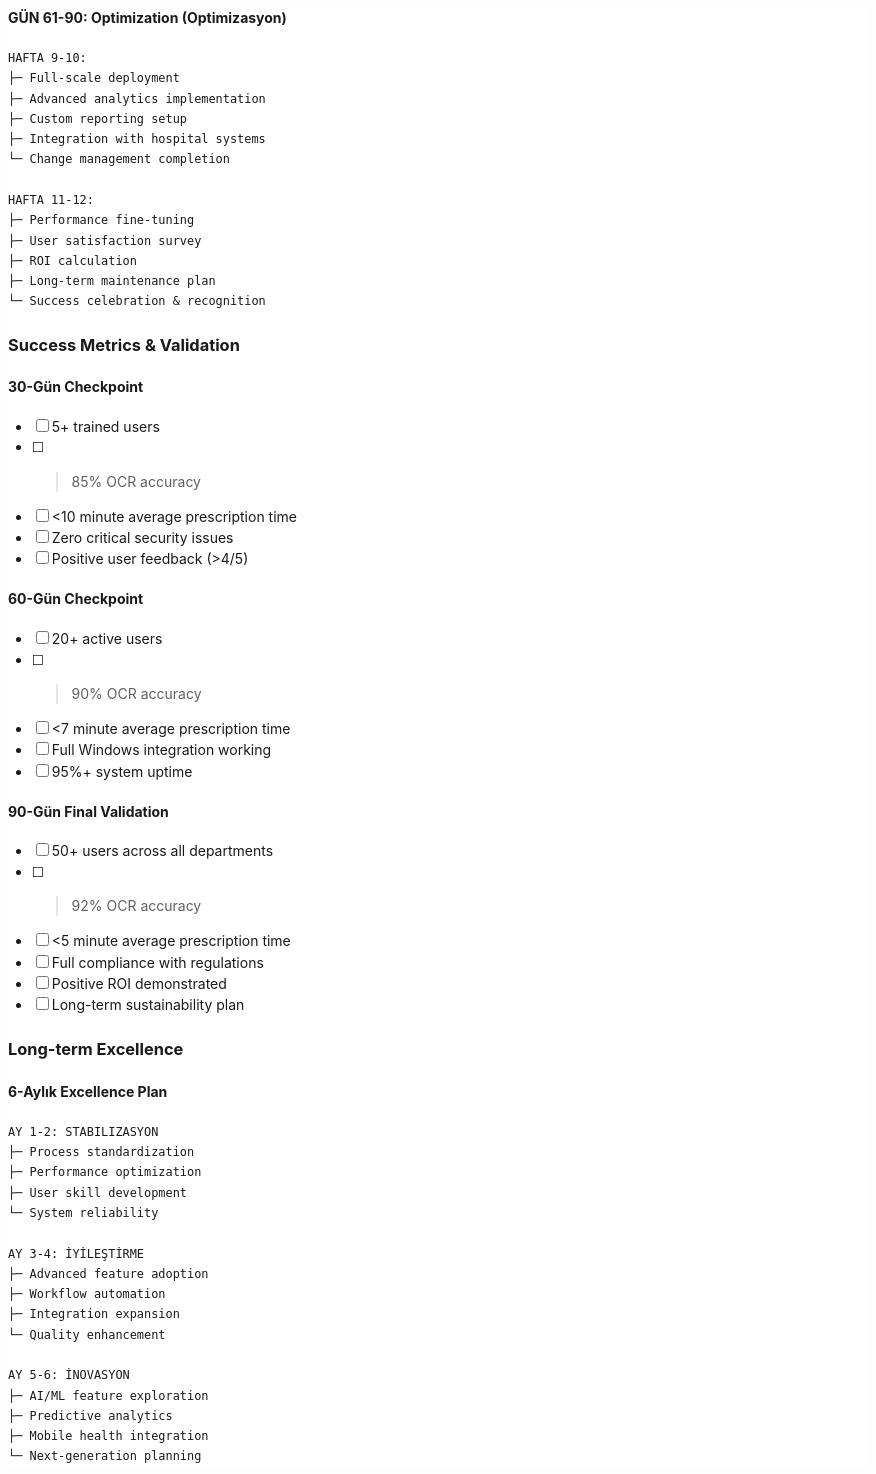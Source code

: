 #### **GÜN 61-90: Optimization (Optimizasyon)**
```
HAFTA 9-10:
├─ Full-scale deployment
├─ Advanced analytics implementation
├─ Custom reporting setup
├─ Integration with hospital systems
└─ Change management completion

HAFTA 11-12:
├─ Performance fine-tuning
├─ User satisfaction survey
├─ ROI calculation
├─ Long-term maintenance plan
└─ Success celebration & recognition
```

### **Success Metrics & Validation**

#### **30-Gün Checkpoint**
- [ ] 5+ trained users
- [ ] >85% OCR accuracy
- [ ] <10 minute average prescription time
- [ ] Zero critical security issues
- [ ] Positive user feedback (>4/5)

#### **60-Gün Checkpoint**  
- [ ] 20+ active users
- [ ] >90% OCR accuracy
- [ ] <7 minute average prescription time
- [ ] Full Windows integration working
- [ ] 95%+ system uptime

#### **90-Gün Final Validation**
- [ ] 50+ users across all departments
- [ ] >92% OCR accuracy
- [ ] <5 minute average prescription time
- [ ] Full compliance with regulations
- [ ] Positive ROI demonstrated
- [ ] Long-term sustainability plan

### **Long-term Excellence**

#### **6-Aylık Excellence Plan**
```
AY 1-2: STABILIZASYON
├─ Process standardization
├─ Performance optimization  
├─ User skill development
└─ System reliability

AY 3-4: İYİLEŞTİRME
├─ Advanced feature adoption
├─ Workflow automation
├─ Integration expansion
└─ Quality enhancement

AY 5-6: İNOVASYON
├─ AI/ML feature exploration
├─ Predictive analytics
├─ Mobile health integration
└─ Next-generation planning
```
